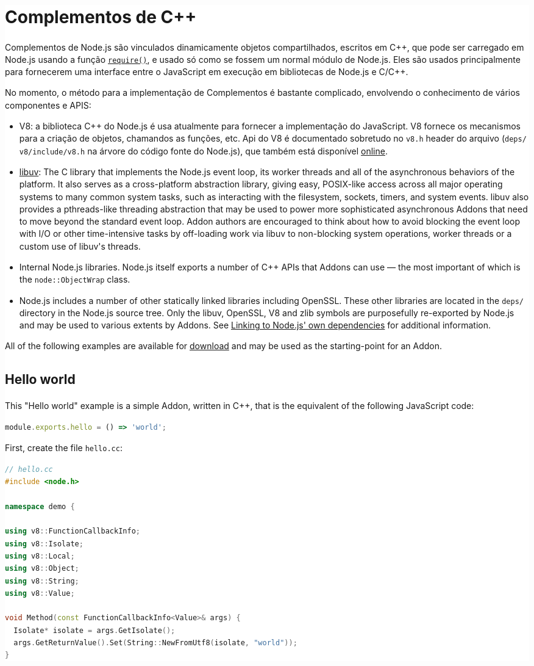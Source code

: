 # Complementos de C++





Complementos de Node.js são vinculados dinamicamente objetos compartilhados, escritos em C++, que pode ser carregado em Node.js usando a função [`require()`](modules.html#modules_require), e usado só como se fossem um normal módulo de Node.js. Eles são usados principalmente para fornecerem uma interface entre o JavaScript em execução em bibliotecas de Node.js e C/C++.

No momento, o método para a implementação de Complementos é bastante complicado, envolvendo o conhecimento de vários componentes e APIS:

* V8: a biblioteca C++ do Node.js é usa atualmente para fornecer a implementação do JavaScript. V8 fornece os mecanismos para a criação de objetos, chamandos as funções, etc. Api do V8 é documentado sobretudo no `v8.h` header do arquivo (`deps/v8/include/v8.h` na árvore do código fonte do Node.js), que também está disponível [online](https://v8docs.nodesource.com/).

* [libuv](https://github.com/libuv/libuv): The C library that implements the Node.js event loop, its worker threads and all of the asynchronous behaviors of the platform. It also serves as a cross-platform abstraction library, giving easy, POSIX-like access across all major operating systems to many common system tasks, such as interacting with the filesystem, sockets, timers, and system events. libuv also provides a pthreads-like threading abstraction that may be used to power more sophisticated asynchronous Addons that need to move beyond the standard event loop. Addon authors are encouraged to think about how to avoid blocking the event loop with I/O or other time-intensive tasks by off-loading work via libuv to non-blocking system operations, worker threads or a custom use of libuv's threads.

* Internal Node.js libraries. Node.js itself exports a number of C++ APIs that Addons can use &mdash; the most important of which is the `node::ObjectWrap` class.

* Node.js includes a number of other statically linked libraries including OpenSSL. These other libraries are located in the `deps/` directory in the Node.js source tree. Only the libuv, OpenSSL, V8 and zlib symbols are purposefully re-exported by Node.js and may be used to various extents by Addons. See [Linking to Node.js' own dependencies](#addons_linking_to_node_js_own_dependencies) for additional information.

All of the following examples are available for [download](https://github.com/nodejs/node-addon-examples) and may be used as the starting-point for an Addon.

## Hello world

This "Hello world" example is a simple Addon, written in C++, that is the equivalent of the following JavaScript code:

```js
module.exports.hello = () => 'world';
```

First, create the file `hello.cc`:

```cpp
// hello.cc
#include <node.h>

namespace demo {

using v8::FunctionCallbackInfo;
using v8::Isolate;
using v8::Local;
using v8::Object;
using v8::String;
using v8::Value;

void Method(const FunctionCallbackInfo<Value>& args) {
  Isolate* isolate = args.GetIsolate();
  args.GetReturnValue().Set(String::NewFromUtf8(isolate, "world"));
}
```